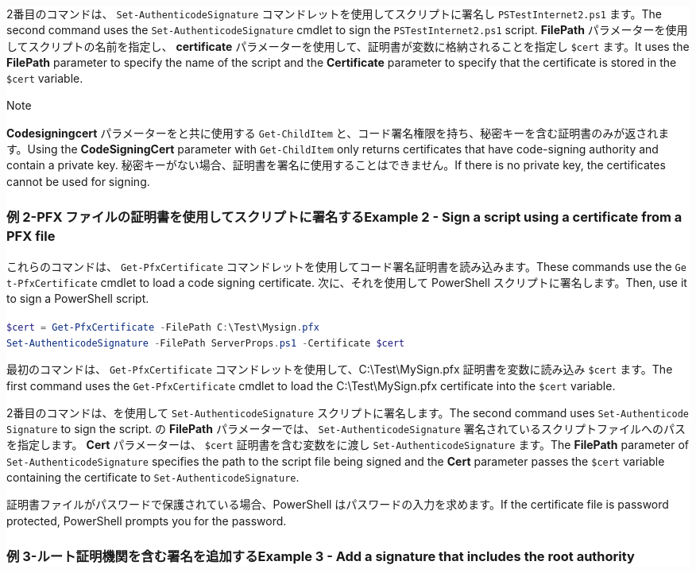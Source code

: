 <span data-ttu-id="8f340-121">2番目のコマンドは、 `Set-AuthenticodeSignature` コマンドレットを使用してスクリプトに署名し `PSTestInternet2.ps1` ます。</span><span class="sxs-lookup"><span data-stu-id="8f340-121">The second command uses the `Set-AuthenticodeSignature` cmdlet to sign the `PSTestInternet2.ps1` script.</span></span> <span data-ttu-id="8f340-122">**FilePath** パラメーターを使用してスクリプトの名前を指定し、 **certificate** パラメーターを使用して、証明書が変数に格納されることを指定し `$cert` ます。</span><span class="sxs-lookup"><span data-stu-id="8f340-122">It uses the **FilePath** parameter to specify the name of the script and the **Certificate** parameter to specify that the certificate is stored in the `$cert` variable.</span></span>

> [!NOTE]
> <span data-ttu-id="8f340-123">**Codesigningcert** パラメーターをと共に使用する `Get-ChildItem` と、コード署名権限を持ち、秘密キーを含む証明書のみが返されます。</span><span class="sxs-lookup"><span data-stu-id="8f340-123">Using the **CodeSigningCert** parameter with `Get-ChildItem` only returns certificates that have code-signing authority and contain a private key.</span></span> <span data-ttu-id="8f340-124">秘密キーがない場合、証明書を署名に使用することはできません。</span><span class="sxs-lookup"><span data-stu-id="8f340-124">If there is no private key, the certificates cannot be used for signing.</span></span>

### <span data-ttu-id="8f340-125">例 2-PFX ファイルの証明書を使用してスクリプトに署名する</span><span class="sxs-lookup"><span data-stu-id="8f340-125">Example 2 - Sign a script using a certificate from a PFX file</span></span>

<span data-ttu-id="8f340-126">これらのコマンドは、 `Get-PfxCertificate` コマンドレットを使用してコード署名証明書を読み込みます。</span><span class="sxs-lookup"><span data-stu-id="8f340-126">These commands use the `Get-PfxCertificate` cmdlet to load a code signing certificate.</span></span> <span data-ttu-id="8f340-127">次に、それを使用して PowerShell スクリプトに署名します。</span><span class="sxs-lookup"><span data-stu-id="8f340-127">Then, use it to sign a PowerShell script.</span></span>

```powershell
$cert = Get-PfxCertificate -FilePath C:\Test\Mysign.pfx
Set-AuthenticodeSignature -FilePath ServerProps.ps1 -Certificate $cert
```

<span data-ttu-id="8f340-128">最初のコマンドは、 `Get-PfxCertificate` コマンドレットを使用して、C:\Test\MySign.pfx 証明書を変数に読み込み `$cert` ます。</span><span class="sxs-lookup"><span data-stu-id="8f340-128">The first command uses the `Get-PfxCertificate` cmdlet to load the C:\Test\MySign.pfx certificate into the `$cert` variable.</span></span>

<span data-ttu-id="8f340-129">2番目のコマンドは、を使用して `Set-AuthenticodeSignature` スクリプトに署名します。</span><span class="sxs-lookup"><span data-stu-id="8f340-129">The second command uses `Set-AuthenticodeSignature` to sign the script.</span></span> <span data-ttu-id="8f340-130">の **FilePath** パラメーターでは、 `Set-AuthenticodeSignature` 署名されているスクリプトファイルへのパスを指定します。 **Cert** パラメーターは、 `$cert` 証明書を含む変数をに渡し `Set-AuthenticodeSignature` ます。</span><span class="sxs-lookup"><span data-stu-id="8f340-130">The **FilePath** parameter of `Set-AuthenticodeSignature` specifies the path to the script file being signed and the **Cert** parameter passes the `$cert` variable containing the certificate to `Set-AuthenticodeSignature`.</span></span>

<span data-ttu-id="8f340-131">証明書ファイルがパスワードで保護されている場合、PowerShell はパスワードの入力を求めます。</span><span class="sxs-lookup"><span data-stu-id="8f340-131">If the certificate file is password protected, PowerShell prompts you for the password.</span></span>

### <span data-ttu-id="8f340-132">例 3-ルート証明機関を含む署名を追加する</span><span class="sxs-lookup"><span data-stu-id="8f340-132">Example 3 - Add a signature that includes the root authority</span></span>
